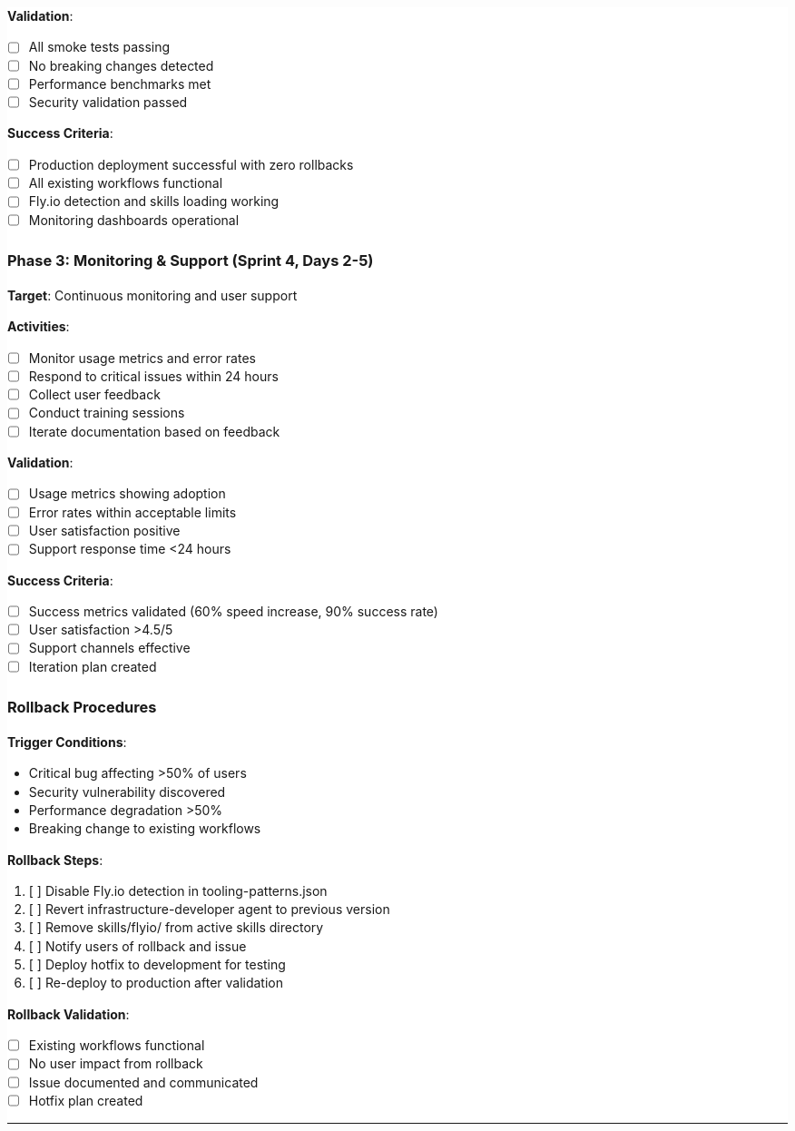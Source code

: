 **Validation**:
- [ ] All smoke tests passing
- [ ] No breaking changes detected
- [ ] Performance benchmarks met
- [ ] Security validation passed

**Success Criteria**:
- [ ] Production deployment successful with zero rollbacks
- [ ] All existing workflows functional
- [ ] Fly.io detection and skills loading working
- [ ] Monitoring dashboards operational

### Phase 3: Monitoring & Support (Sprint 4, Days 2-5)

**Target**: Continuous monitoring and user support

**Activities**:
- [ ] Monitor usage metrics and error rates
- [ ] Respond to critical issues within 24 hours
- [ ] Collect user feedback
- [ ] Conduct training sessions
- [ ] Iterate documentation based on feedback

**Validation**:
- [ ] Usage metrics showing adoption
- [ ] Error rates within acceptable limits
- [ ] User satisfaction positive
- [ ] Support response time <24 hours

**Success Criteria**:
- [ ] Success metrics validated (60% speed increase, 90% success rate)
- [ ] User satisfaction >4.5/5
- [ ] Support channels effective
- [ ] Iteration plan created

### Rollback Procedures

**Trigger Conditions**:
- Critical bug affecting >50% of users
- Security vulnerability discovered
- Performance degradation >50%
- Breaking change to existing workflows

**Rollback Steps**:
1. [ ] Disable Fly.io detection in tooling-patterns.json
2. [ ] Revert infrastructure-developer agent to previous version
3. [ ] Remove skills/flyio/ from active skills directory
4. [ ] Notify users of rollback and issue
5. [ ] Deploy hotfix to development for testing
6. [ ] Re-deploy to production after validation

**Rollback Validation**:
- [ ] Existing workflows functional
- [ ] No user impact from rollback
- [ ] Issue documented and communicated
- [ ] Hotfix plan created

---